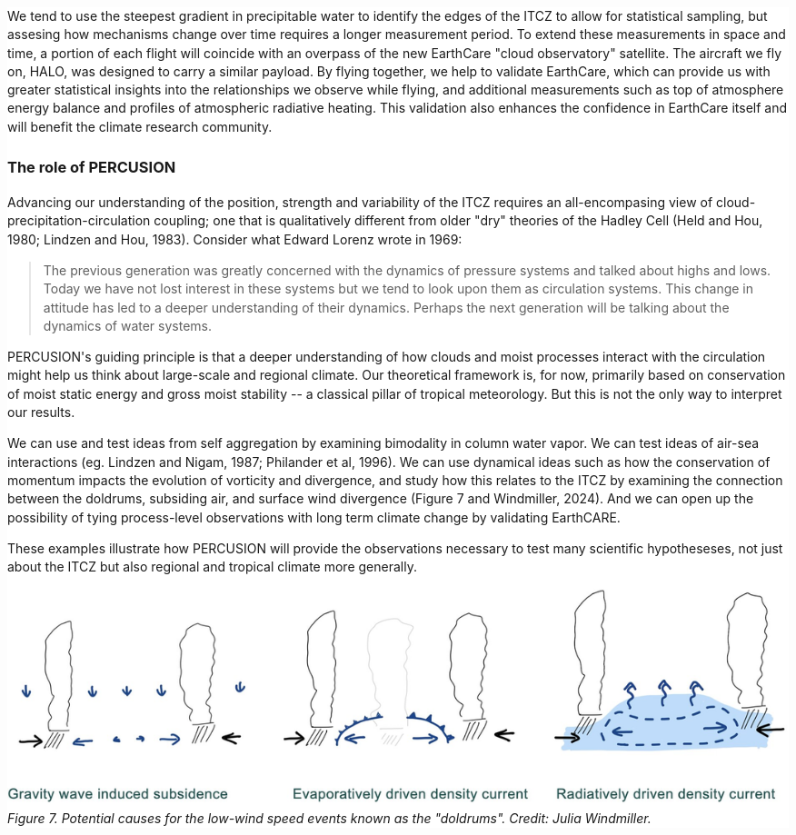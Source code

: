 We tend to use the steepest gradient in precipitable water to identify the edges of the ITCZ to allow for statistical sampling, but assesing how mechanisms change over time requires a longer measurement period. To extend these measurements in space and time, a portion of each flight will coincide with an overpass of the new EarthCare "cloud observatory" satellite. The aircraft we fly on, HALO, was designed to carry a similar payload. By flying together, we help to validate EarthCare, which can provide us with greater statistical insights into the relationships we observe while flying, and additional measurements such as top of atmosphere energy balance and profiles of atmospheric radiative heating. This validation also enhances the confidence in EarthCare itself and will benefit the climate research community.

### The role of PERCUSION
Advancing our understanding of the position, strength and variability of the ITCZ requires an all-encompasing view of cloud-precipitation-circulation coupling; one that is qualitatively different from older "dry" theories of the Hadley Cell (Held and Hou, 1980; Lindzen and Hou, 1983). Consider what Edward Lorenz wrote in 1969: 

> The previous generation was greatly concerned with the dynamics of pressure systems and talked about highs and lows. Today we have not lost interest in these systems but we tend to look upon them as circulation systems. This change in attitude has led to a deeper understanding of their dynamics. Perhaps the next generation will be talking about the dynamics of water systems.

PERCUSION's guiding principle is that a deeper understanding of how clouds and moist processes interact with the circulation might help us think about large-scale and regional climate. Our theoretical framework is, for now, primarily based on conservation of moist static energy and gross moist stability -- a classical pillar of tropical meteorology. But this is not the only way to interpret our results. 

We can use and test ideas from self aggregation by examining bimodality in column water vapor. We can test ideas of air-sea interactions (eg. Lindzen and Nigam, 1987; Philander et al, 1996). We can use dynamical ideas such as how the conservation of momentum impacts the evolution of vorticity and divergence, and study how this relates to the ITCZ by examining the connection between the doldrums, subsiding air, and surface wind divergence (Figure 7 and Windmiller, 2024). And we can open up the possibility of tying process-level observations with long term climate change by validating EarthCARE. 

These examples illustrate how PERCUSION will provide the observations necessary to test many scientific hypotheseses, not just about the ITCZ but also regional and tropical climate more generally.

![](./figures/doldrums_hypotheses.jpg)
*Figure 7. Potential causes for the low-wind speed events known as the "doldrums". Credit: Julia Windmiller.*
